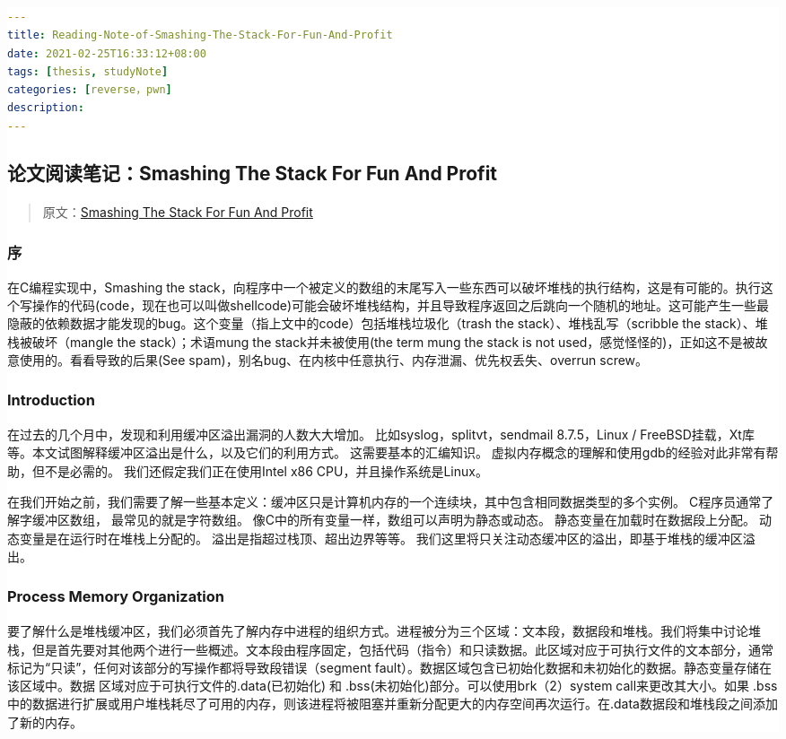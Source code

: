 ```yaml
---
title: Reading-Note-of-Smashing-The-Stack-For-Fun-And-Profit
date: 2021-02-25T16:33:12+08:00
tags: [thesis, studyNote]
categories: [reverse，pwn]
description:
---
```




## 论文阅读笔记：Smashing The Stack For Fun And Profit



> 原文：[Smashing The Stack For Fun And Profit](./Smashing_The_Stack_For_Fun_And_Profit.pdf)



### 序

在C编程实现中，Smashing the stack，向程序中一个被定义的数组的末尾写入一些东西可以破坏堆栈的执行结构，这是有可能的。执行这个写操作的代码(code，现在也可以叫做shellcode)可能会破坏堆栈结构，并且导致程序返回之后跳向一个随机的地址。这可能产生一些最隐蔽的依赖数据才能发现的bug。这个变量（指上文中的code）包括堆栈垃圾化（trash the stack）、堆栈乱写（scribble the stack）、堆栈被破坏（mangle the stack）；术语mung the stack并未被使用(the term mung the stack is not used，感觉怪怪的)，正如这不是被故意使用的。看看导致的后果(See spam)，别名bug、在内核中任意执行、内存泄漏、优先权丢失、overrun screw。





### Introduction

在过去的几个月中，发现和利用缓冲区溢出漏洞的人数大大增加。 比如syslog，splitvt，sendmail 8.7.5，Linux / FreeBSD挂载，Xt库等。本文试图解释缓冲区溢出是什么，以及它们的利用方式。 这需要基本的汇编知识。 虚拟内存概念的理解和使用gdb的经验对此非常有帮助，但不是必需的。 我们还假定我们正在使用Intel x86 CPU，并且操作系统是Linux。 

在我们开始之前，我们需要了解一些基本定义：缓冲区只是计算机内存的一个连续块，其中包含相同数据类型的多个实例。  C程序员通常了解字缓冲区数组， 最常见的就是字符数组。 像C中的所有变量一样，数组可以声明为静态或动态。 静态变量在加载时在数据段上分配。 动态变量是在运行时在堆栈上分配的。 溢出是指超过栈顶、超出边界等等。 我们这里将只关注动态缓冲区的溢出，即基于堆栈的缓冲区溢出。





### Process Memory Organization



要了解什么是堆栈缓冲区，我们必须首先了解内存中进程的组织方式。进程被分为三个区域：文本段，数据段和堆栈。我们将集中讨论堆栈，但是首先要对其他两个进行一些概述。文本段由程序固定，包括代码（指令）和只读数据。此区域对应于可执行文件的文本部分，通常标记为“只读”，任何对该部分的写操作都将导致段错误（segment fault）。数据区域包含已初始化数据和未初始化的数据。静态变量存储在该区域中。数据 区域对应于可执行文件的.data(已初始化) 和 .bss(未初始化)部分。可以使用brk（2）system call来更改其大小。如果 .bss 中的数据进行扩展或用户堆栈耗尽了可用的内存，则该进程将被阻塞并重新分配更大的内存空间再次运行。在.data数据段和堆栈段之间添加了新的内存。


